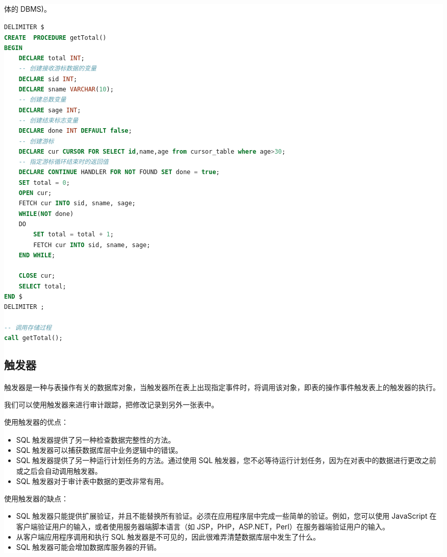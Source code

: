   体的 DBMS)。

```sql
DELIMITER $
CREATE  PROCEDURE getTotal()
BEGIN
    DECLARE total INT;
    -- 创建接收游标数据的变量
    DECLARE sid INT;
    DECLARE sname VARCHAR(10);
    -- 创建总数变量
    DECLARE sage INT;
    -- 创建结束标志变量
    DECLARE done INT DEFAULT false;
    -- 创建游标
    DECLARE cur CURSOR FOR SELECT id,name,age from cursor_table where age>30;
    -- 指定游标循环结束时的返回值
    DECLARE CONTINUE HANDLER FOR NOT FOUND SET done = true;
    SET total = 0;
    OPEN cur;
    FETCH cur INTO sid, sname, sage;
    WHILE(NOT done)
    DO
        SET total = total + 1;
        FETCH cur INTO sid, sname, sage;
    END WHILE;

    CLOSE cur;
    SELECT total;
END $
DELIMITER ;

-- 调用存储过程
call getTotal();
```

## 触发器

触发器是一种与表操作有关的数据库对象，当触发器所在表上出现指定事件时，将调用该对象，即表的操作事件触发表上的触发器的执行。

我们可以使用触发器来进行审计跟踪，把修改记录到另外一张表中。

使用触发器的优点：

- SQL 触发器提供了另一种检查数据完整性的方法。
- SQL 触发器可以捕获数据库层中业务逻辑中的错误。
- SQL 触发器提供了另一种运行计划任务的方法。通过使用 SQL 触发器，您不必等待运行计划任务，因为在对表中的数据进行更改之前或之后会自动调用触发器。
- SQL 触发器对于审计表中数据的更改非常有用。

使用触发器的缺点：

- SQL 触发器只能提供扩展验证，并且不能替换所有验证。必须在应用程序层中完成一些简单的验证。例如，您可以使用 JavaScript 在客户端验证用户的输入，或者使用服务器端脚本语言（如 JSP，PHP，ASP.NET，Perl）在服务器端验证用户的输入。
- 从客户端应用程序调用和执行 SQL 触发器是不可见的，因此很难弄清楚数据库层中发生了什么。
- SQL 触发器可能会增加数据库服务器的开销。
